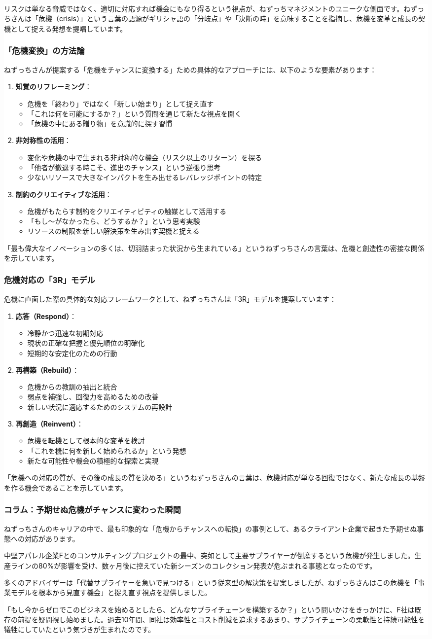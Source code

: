 リスクは単なる脅威ではなく、適切に対応すれば機会にもなり得るという視点が、ねずっちマネジメントのユニークな側面です。ねずっちさんは「危機（crisis）」という言葉の語源がギリシャ語の「分岐点」や「決断の時」を意味することを指摘し、危機を変革と成長の契機として捉える発想を提唱しています。

### 「危機変換」の方法論

ねずっちさんが提案する「危機をチャンスに変換する」ための具体的なアプローチには、以下のような要素があります：

1. **知覚のリフレーミング**：
   - 危機を「終わり」ではなく「新しい始まり」として捉え直す
   - 「これは何を可能にするか？」という質問を通じて新たな視点を開く
   - 「危機の中にある贈り物」を意識的に探す習慣

2. **非対称性の活用**：
   - 変化や危機の中で生まれる非対称的な機会（リスク以上のリターン）を探る
   - 「他者が撤退する時こそ、進出のチャンス」という逆張り思考
   - 少ないリソースで大きなインパクトを生み出せるレバレッジポイントの特定

3. **制約のクリエイティブな活用**：
   - 危機がもたらす制約をクリエイティビティの触媒として活用する
   - 「もし〜がなかったら、どうするか？」という思考実験
   - リソースの制限を新しい解決策を生み出す契機と捉える

「最も偉大なイノベーションの多くは、切羽詰まった状況から生まれている」というねずっちさんの言葉は、危機と創造性の密接な関係を示しています。

### 危機対応の「3R」モデル

危機に直面した際の具体的な対応フレームワークとして、ねずっちさんは「3R」モデルを提案しています：

1. **応答（Respond）**：
   - 冷静かつ迅速な初期対応
   - 現状の正確な把握と優先順位の明確化
   - 短期的な安定化のための行動

2. **再構築（Rebuild）**：
   - 危機からの教訓の抽出と統合
   - 弱点を補強し、回復力を高めるための改善
   - 新しい状況に適応するためのシステムの再設計

3. **再創造（Reinvent）**：
   - 危機を転機として根本的な変革を検討
   - 「これを機に何を新しく始められるか」という発想
   - 新たな可能性や機会の積極的な探索と実現

「危機への対応の質が、その後の成長の質を決める」というねずっちさんの言葉は、危機対応が単なる回復ではなく、新たな成長の基盤を作る機会であることを示しています。

### コラム：予期せぬ危機がチャンスに変わった瞬間

ねずっちさんのキャリアの中で、最も印象的な「危機からチャンスへの転換」の事例として、あるクライアント企業で起きた予期せぬ事態への対応があります。

中堅アパレル企業Fとのコンサルティングプロジェクトの最中、突如として主要サプライヤーが倒産するという危機が発生しました。生産ラインの80%が影響を受け、数ヶ月後に控えていた新シーズンのコレクション発表が危ぶまれる事態となったのです。

多くのアドバイザーは「代替サプライヤーを急いで見つける」という従来型の解決策を提案しましたが、ねずっちさんはこの危機を「事業モデルを根本から見直す機会」と捉え直す視点を提供しました。

「もし今からゼロでこのビジネスを始めるとしたら、どんなサプライチェーンを構築するか？」という問いかけをきっかけに、F社は既存の前提を疑問視し始めました。過去10年間、同社は効率性とコスト削減を追求するあまり、サプライチェーンの柔軟性と持続可能性を犠牲にしていたという気づきが生まれたのです。
